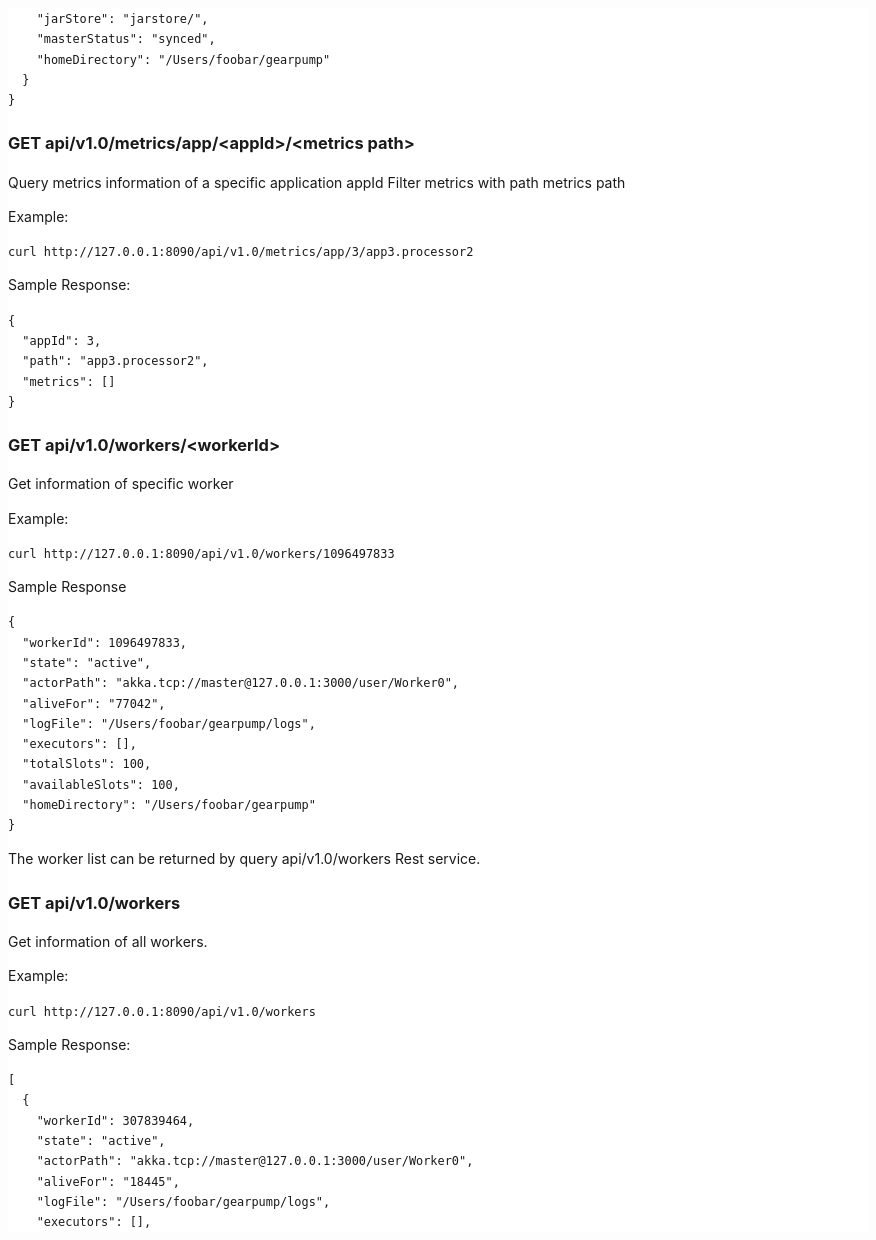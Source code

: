 ```
    "jarStore": "jarstore/",
    "masterStatus": "synced",
    "homeDirectory": "/Users/foobar/gearpump"
  }
}
```

### GET api/v1.0/metrics/app/&lt;appId&gt;/&lt;metrics path&gt;
Query metrics information of a specific application appId
Filter metrics with path metrics path

Example:
```bash
curl http://127.0.0.1:8090/api/v1.0/metrics/app/3/app3.processor2
```
Sample Response:
```
{
  "appId": 3,
  "path": "app3.processor2",
  "metrics": []
}
```

### GET api/v1.0/workers/&lt;workerId&gt;
Get information of specific worker

Example:
```bash
curl http://127.0.0.1:8090/api/v1.0/workers/1096497833
```
Sample Response
```
{
  "workerId": 1096497833,
  "state": "active",
  "actorPath": "akka.tcp://master@127.0.0.1:3000/user/Worker0",
  "aliveFor": "77042",
  "logFile": "/Users/foobar/gearpump/logs",
  "executors": [],
  "totalSlots": 100,
  "availableSlots": 100,
  "homeDirectory": "/Users/foobar/gearpump"
}
```

The worker list can be returned by query api/v1.0/workers Rest service.

### GET api/v1.0/workers
Get information of all workers.

Example:
```bash
curl http://127.0.0.1:8090/api/v1.0/workers
```
Sample Response:
```
[
  {
    "workerId": 307839464,
    "state": "active",
    "actorPath": "akka.tcp://master@127.0.0.1:3000/user/Worker0",
    "aliveFor": "18445",
    "logFile": "/Users/foobar/gearpump/logs",
    "executors": [],
```